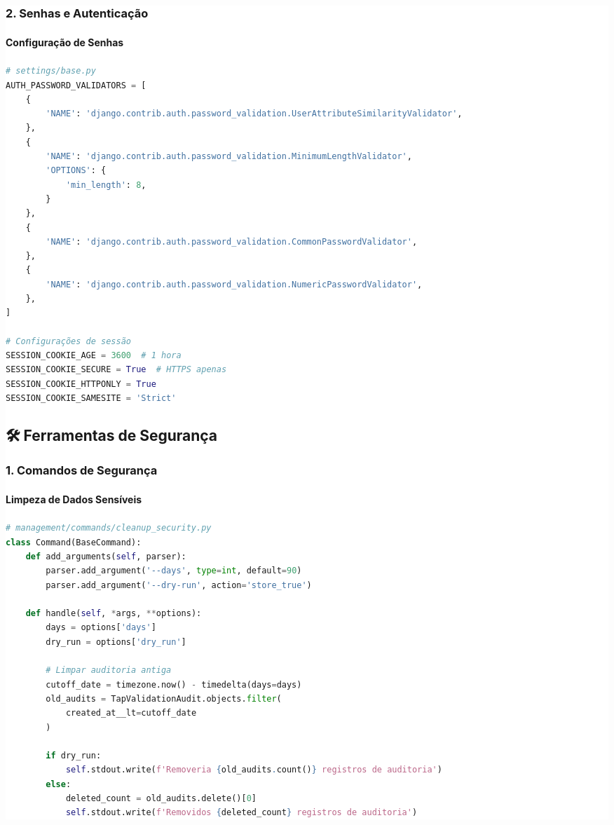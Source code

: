 ### 2. Senhas e Autenticação

#### Configuração de Senhas
```python
# settings/base.py
AUTH_PASSWORD_VALIDATORS = [
    {
        'NAME': 'django.contrib.auth.password_validation.UserAttributeSimilarityValidator',
    },
    {
        'NAME': 'django.contrib.auth.password_validation.MinimumLengthValidator',
        'OPTIONS': {
            'min_length': 8,
        }
    },
    {
        'NAME': 'django.contrib.auth.password_validation.CommonPasswordValidator',
    },
    {
        'NAME': 'django.contrib.auth.password_validation.NumericPasswordValidator',
    },
]

# Configurações de sessão
SESSION_COOKIE_AGE = 3600  # 1 hora
SESSION_COOKIE_SECURE = True  # HTTPS apenas
SESSION_COOKIE_HTTPONLY = True
SESSION_COOKIE_SAMESITE = 'Strict'
```

## 🛠️ Ferramentas de Segurança

### 1. Comandos de Segurança

#### Limpeza de Dados Sensíveis
```python
# management/commands/cleanup_security.py
class Command(BaseCommand):
    def add_arguments(self, parser):
        parser.add_argument('--days', type=int, default=90)
        parser.add_argument('--dry-run', action='store_true')
    
    def handle(self, *args, **options):
        days = options['days']
        dry_run = options['dry_run']
        
        # Limpar auditoria antiga
        cutoff_date = timezone.now() - timedelta(days=days)
        old_audits = TapValidationAudit.objects.filter(
            created_at__lt=cutoff_date
        )
        
        if dry_run:
            self.stdout.write(f'Removeria {old_audits.count()} registros de auditoria')
        else:
            deleted_count = old_audits.delete()[0]
            self.stdout.write(f'Removidos {deleted_count} registros de auditoria')
```
